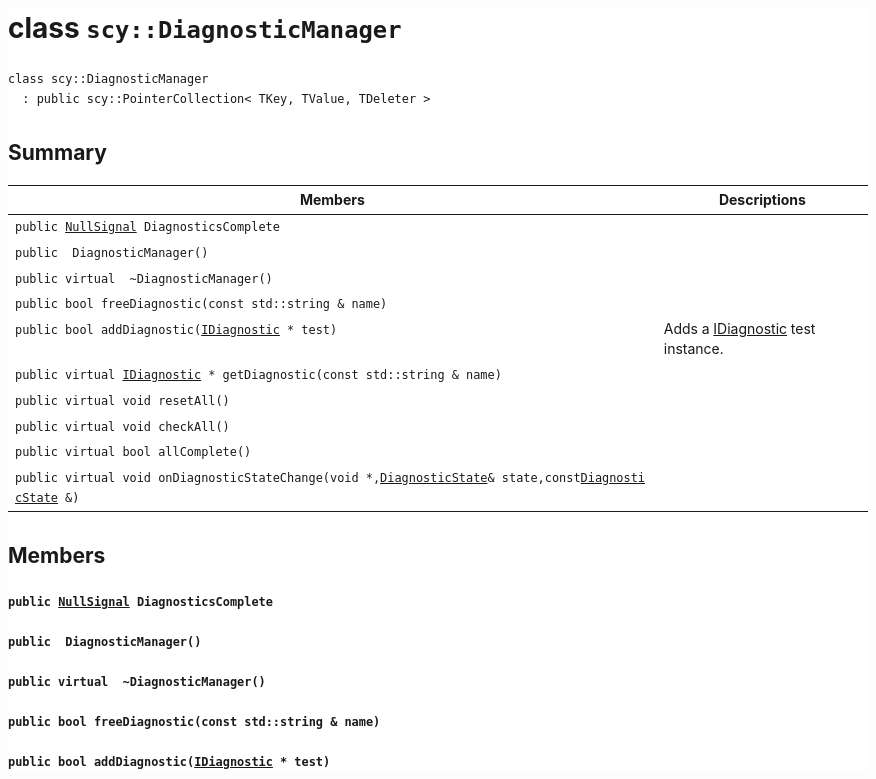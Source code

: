 


# class `scy::DiagnosticManager` 

```
class scy::DiagnosticManager
  : public scy::PointerCollection< TKey, TValue, TDeleter >
```  





## Summary

 Members                        | Descriptions                                
--------------------------------|---------------------------------------------
`public `[`NullSignal`](#classscy_1_1NullSignal)` DiagnosticsComplete` | 
`public  DiagnosticManager()` | 
`public virtual  ~DiagnosticManager()` | 
`public bool freeDiagnostic(const std::string & name)` | 
`public bool addDiagnostic(`[`IDiagnostic`](#classscy_1_1IDiagnostic)` * test)` | Adds a [IDiagnostic](#classscy_1_1IDiagnostic) test instance.
`public virtual `[`IDiagnostic`](#classscy_1_1IDiagnostic)` * getDiagnostic(const std::string & name)` | 
`public virtual void resetAll()` | 
`public virtual void checkAll()` | 
`public virtual bool allComplete()` | 
`public virtual void onDiagnosticStateChange(void *,`[`DiagnosticState`](#structscy_1_1DiagnosticState)` & state,const `[`DiagnosticState`](#structscy_1_1DiagnosticState)` &)` | 

## Members

#### `public `[`NullSignal`](#classscy_1_1NullSignal)` DiagnosticsComplete` 





#### `public  DiagnosticManager()` 





#### `public virtual  ~DiagnosticManager()` 





#### `public bool freeDiagnostic(const std::string & name)` 





#### `public bool addDiagnostic(`[`IDiagnostic`](#classscy_1_1IDiagnostic)` * test)` 
